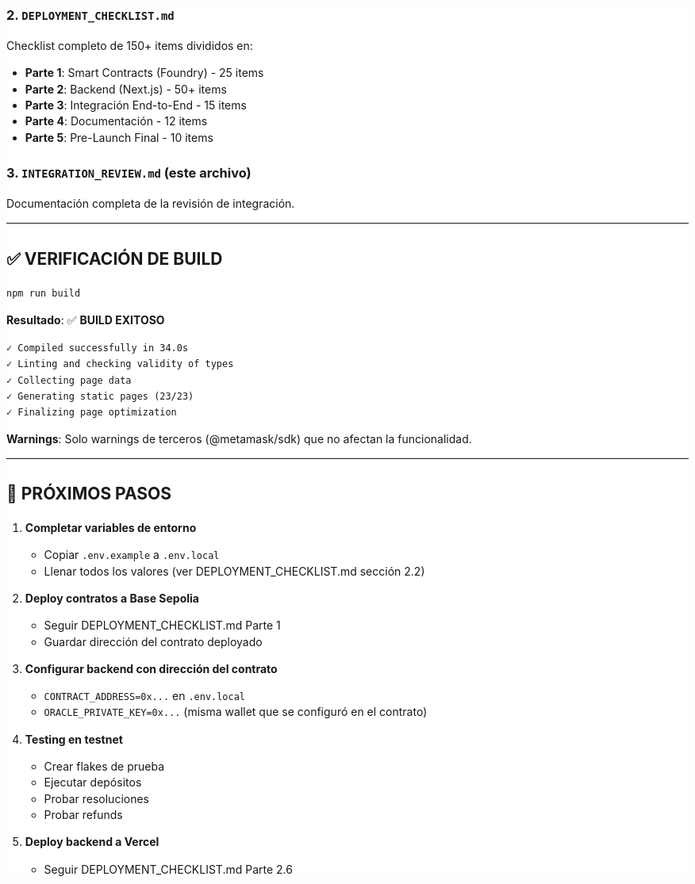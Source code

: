 ### 2. `DEPLOYMENT_CHECKLIST.md`
Checklist completo de 150+ items divididos en:
- **Parte 1**: Smart Contracts (Foundry) - 25 items
- **Parte 2**: Backend (Next.js) - 50+ items
- **Parte 3**: Integración End-to-End - 15 items
- **Parte 4**: Documentación - 12 items
- **Parte 5**: Pre-Launch Final - 10 items

### 3. `INTEGRATION_REVIEW.md` (este archivo)
Documentación completa de la revisión de integración.

---

## ✅ **VERIFICACIÓN DE BUILD**

```bash
npm run build
```

**Resultado**: ✅ **BUILD EXITOSO**

```
✓ Compiled successfully in 34.0s
✓ Linting and checking validity of types
✓ Collecting page data
✓ Generating static pages (23/23)
✓ Finalizing page optimization
```

**Warnings**: Solo warnings de terceros (@metamask/sdk) que no afectan la funcionalidad.

---

## 🚀 **PRÓXIMOS PASOS**

1. **Completar variables de entorno**
   - Copiar `.env.example` a `.env.local`
   - Llenar todos los valores (ver DEPLOYMENT_CHECKLIST.md sección 2.2)

2. **Deploy contratos a Base Sepolia**
   - Seguir DEPLOYMENT_CHECKLIST.md Parte 1
   - Guardar dirección del contrato deployado

3. **Configurar backend con dirección del contrato**
   - `CONTRACT_ADDRESS=0x...` en `.env.local`
   - `ORACLE_PRIVATE_KEY=0x...` (misma wallet que se configuró en el contrato)

4. **Testing en testnet**
   - Crear flakes de prueba
   - Ejecutar depósitos
   - Probar resoluciones
   - Probar refunds

5. **Deploy backend a Vercel**
   - Seguir DEPLOYMENT_CHECKLIST.md Parte 2.6
